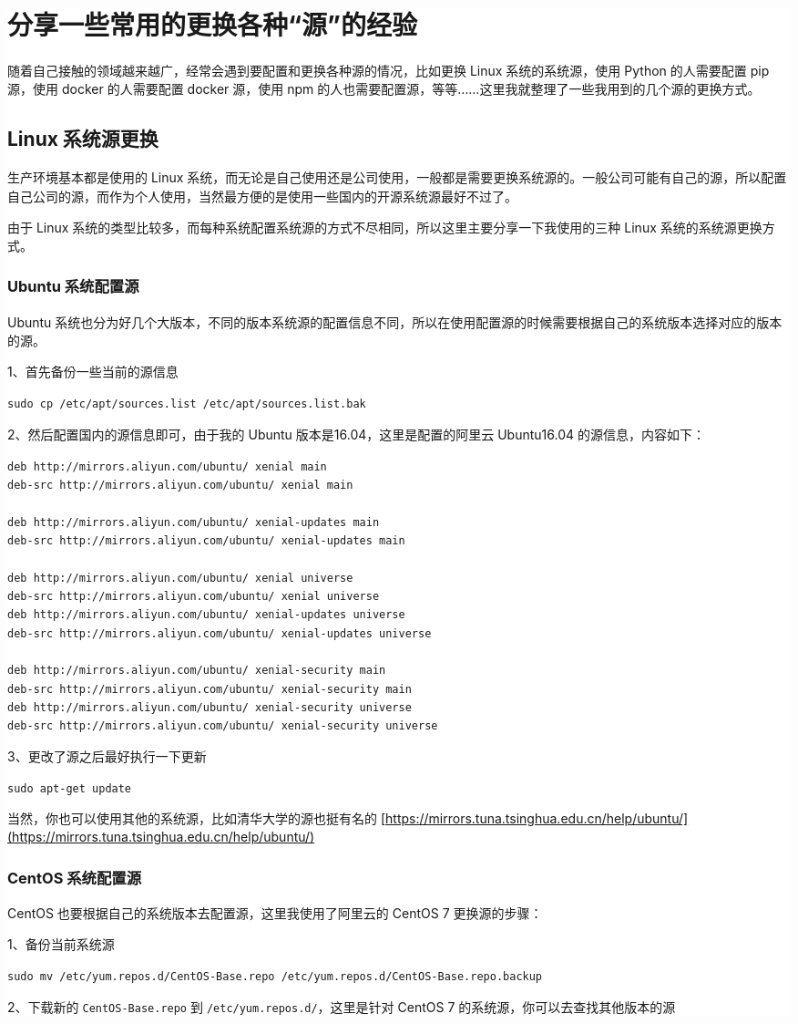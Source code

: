 # 分享一些常用的更换各种“源”的经验

随着自己接触的领域越来越广，经常会遇到要配置和更换各种源的情况，比如更换 Linux 系统的系统源，使用 Python 的人需要配置 pip 源，使用 docker 的人需要配置 docker 源，使用 npm 的人也需要配置源，等等……这里我就整理了一些我用到的几个源的更换方式。

## Linux 系统源更换
生产环境基本都是使用的 Linux 系统，而无论是自己使用还是公司使用，一般都是需要更换系统源的。一般公司可能有自己的源，所以配置自己公司的源，而作为个人使用，当然最方便的是使用一些国内的开源系统源最好不过了。

由于 Linux 系统的类型比较多，而每种系统配置系统源的方式不尽相同，所以这里主要分享一下我使用的三种 Linux 系统的系统源更换方式。

### Ubuntu 系统配置源
Ubuntu 系统也分为好几个大版本，不同的版本系统源的配置信息不同，所以在使用配置源的时候需要根据自己的系统版本选择对应的版本的源。

1、首先备份一些当前的源信息

```
sudo cp /etc/apt/sources.list /etc/apt/sources.list.bak
```
2、然后配置国内的源信息即可，由于我的 Ubuntu 版本是16.04，这里是配置的阿里云 Ubuntu16.04 的源信息，内容如下：

```
deb http://mirrors.aliyun.com/ubuntu/ xenial main
deb-src http://mirrors.aliyun.com/ubuntu/ xenial main

deb http://mirrors.aliyun.com/ubuntu/ xenial-updates main
deb-src http://mirrors.aliyun.com/ubuntu/ xenial-updates main

deb http://mirrors.aliyun.com/ubuntu/ xenial universe
deb-src http://mirrors.aliyun.com/ubuntu/ xenial universe
deb http://mirrors.aliyun.com/ubuntu/ xenial-updates universe
deb-src http://mirrors.aliyun.com/ubuntu/ xenial-updates universe

deb http://mirrors.aliyun.com/ubuntu/ xenial-security main
deb-src http://mirrors.aliyun.com/ubuntu/ xenial-security main
deb http://mirrors.aliyun.com/ubuntu/ xenial-security universe
deb-src http://mirrors.aliyun.com/ubuntu/ xenial-security universe
```
3、更改了源之后最好执行一下更新

```
sudo apt-get update
```

当然，你也可以使用其他的系统源，比如清华大学的源也挺有名的 [https://mirrors.tuna.tsinghua.edu.cn/help/ubuntu/](https://mirrors.tuna.tsinghua.edu.cn/help/ubuntu/)

### CentOS 系统配置源
CentOS 也要根据自己的系统版本去配置源，这里我使用了阿里云的 CentOS 7 更换源的步骤：

1、备份当前系统源
```
sudo mv /etc/yum.repos.d/CentOS-Base.repo /etc/yum.repos.d/CentOS-Base.repo.backup
```
2、下载新的 `CentOS-Base.repo` 到 `/etc/yum.repos.d/`，这里是针对  CentOS 7 的系统源，你可以去查找其他版本的源
